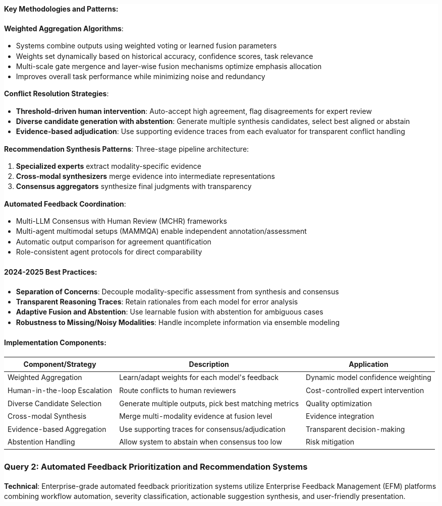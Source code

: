 #### Key Methodologies and Patterns:

**Weighted Aggregation Algorithms**:
- Systems combine outputs using weighted voting or learned fusion parameters
- Weights set dynamically based on historical accuracy, confidence scores, task relevance
- Multi-scale gate mergence and layer-wise fusion mechanisms optimize emphasis allocation
- Improves overall task performance while minimizing noise and redundancy

**Conflict Resolution Strategies**:
- **Threshold-driven human intervention**: Auto-accept high agreement, flag disagreements for expert review
- **Diverse candidate generation with abstention**: Generate multiple synthesis candidates, select best aligned or abstain
- **Evidence-based adjudication**: Use supporting evidence traces from each evaluator for transparent conflict handling

**Recommendation Synthesis Patterns**:
Three-stage pipeline architecture:
1. **Specialized experts** extract modality-specific evidence
2. **Cross-modal synthesizers** merge evidence into intermediate representations
3. **Consensus aggregators** synthesize final judgments with transparency

**Automated Feedback Coordination**:
- Multi-LLM Consensus with Human Review (MCHR) frameworks
- Multi-agent multimodal setups (MAMMQA) enable independent annotation/assessment
- Automatic output comparison for agreement quantification
- Role-consistent agent protocols for direct comparability

#### 2024-2025 Best Practices:

- **Separation of Concerns**: Decouple modality-specific assessment from synthesis and consensus
- **Transparent Reasoning Traces**: Retain rationales from each model for error analysis
- **Adaptive Fusion and Abstention**: Use learnable fusion with abstention for ambiguous cases
- **Robustness to Missing/Noisy Modalities**: Handle incomplete information via ensemble modeling

#### Implementation Components:

| Component/Strategy | Description | Application |
|-------------------|-------------|-------------|
| Weighted Aggregation | Learn/adapt weights for each model's feedback | Dynamic model confidence weighting |
| Human-in-the-loop Escalation | Route conflicts to human reviewers | Cost-controlled expert intervention |
| Diverse Candidate Selection | Generate multiple outputs, pick best matching metrics | Quality optimization |
| Cross-modal Synthesis | Merge multi-modality evidence at fusion level | Evidence integration |
| Evidence-based Aggregation | Use supporting traces for consensus/adjudication | Transparent decision-making |
| Abstention Handling | Allow system to abstain when consensus too low | Risk mitigation |

### Query 2: Automated Feedback Prioritization and Recommendation Systems

**Technical**: Enterprise-grade automated feedback prioritization systems utilize Enterprise Feedback Management (EFM) platforms combining workflow automation, severity classification, actionable suggestion synthesis, and user-friendly presentation.
